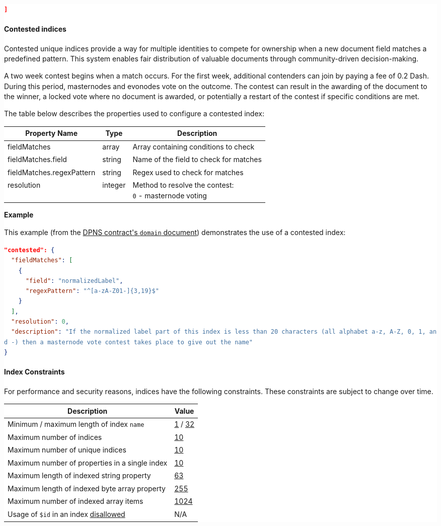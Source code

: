 ```json
]
```

#### Contested indices

Contested unique indices provide a way for multiple identities to compete for ownership when a new document field matches a predefined pattern. This system enables fair distribution of valuable documents through community-driven decision-making.

A two week contest begins when a match occurs. For the first week, additional contenders can join by paying a fee of 0.2 Dash. During this period, masternodes and evonodes vote on the outcome. The contest can result in the awarding of the document to the winner, a locked vote where no document is awarded, or potentially a restart of the contest if specific conditions are met.

The table below describes the properties used to configure a contested index:

| Property Name | Type | Description |
|-|-|-|
| fieldMatches | array | Array containing conditions to check |
| fieldMatches.field | string | Name of the field to check for matches |
| fieldMatches.regexPattern | string | Regex used to check for matches |
| resolution | integer | Method to resolve the contest:<br>`0` - masternode voting |

**Example**

This example (from the [DPNS contract's `domain` document](https://github.com/dashpay/platform/blob/master/packages/dpns-contract/schema/v1/dpns-contract-documents.json)) demonstrates the use of a contested index:

``` json
"contested": {
  "fieldMatches": [
    {
      "field": "normalizedLabel",
      "regexPattern": "^[a-zA-Z01-]{3,19}$"
    }
  ],
  "resolution": 0,
  "description": "If the normalized label part of this index is less than 20 characters (all alphabet a-z, A-Z, 0, 1, and -) then a masternode vote contest takes place to give out the name"
}
```

#### Index Constraints

For performance and security reasons, indices have the following constraints. These constraints are subject to change over time.

| Description | Value |
| ----------- | ----- |
| Minimum / maximum length of index `name` | [1](https://github.com/dashpay/platform/blob/master/packages/rs-dpp/schema/meta_schemas/document/v0/document-meta.json#L311) / [32](https://github.com/dashpay/platform/blob/master/packages/rs-dpp/schema/meta_schemas/document/v0/document-meta.json#L312) |
| Maximum number of indices | [10](https://github.com/dashpay/platform/blob/master/packages/rs-dpp/schema/meta_schemas/document/v0/document-meta.json#L390) |
| Maximum number of unique indices | [10](https://github.com/dashpay/platform/blob/master/packages/rs-platform-version/src/version/v1.rs#L989) |
| Maximum number of properties in a single index | [10](https://github.com/dashpay/platform/blob/v1.0.2/packages/rs-dpp/schema/meta_schemas/document/v0/document-meta.json#L331) |
| Maximum length of indexed string property | [63](https://github.com/dashpay/platform/blob/master/packages/rs-dpp/src/data_contract/document_type/class_methods/try_from_schema/v0/mod.rs#L72) |
| Maximum length of indexed byte array property | [255](https://github.com/dashpay/platform/blob/master/packages/rs-dpp/src/data_contract/document_type/class_methods/try_from_schema/v0/mod.rs#L73) |
| Maximum number of indexed array items | [1024](https://github.com/dashpay/platform/blob/master/packages/rs-dpp/src/data_contract/document_type/class_methods/try_from_schema/v0/mod.rs#L74) |
| Usage of `$id` in an index [disallowed](https://github.com/dashpay/platform/pull/178) | N/A |